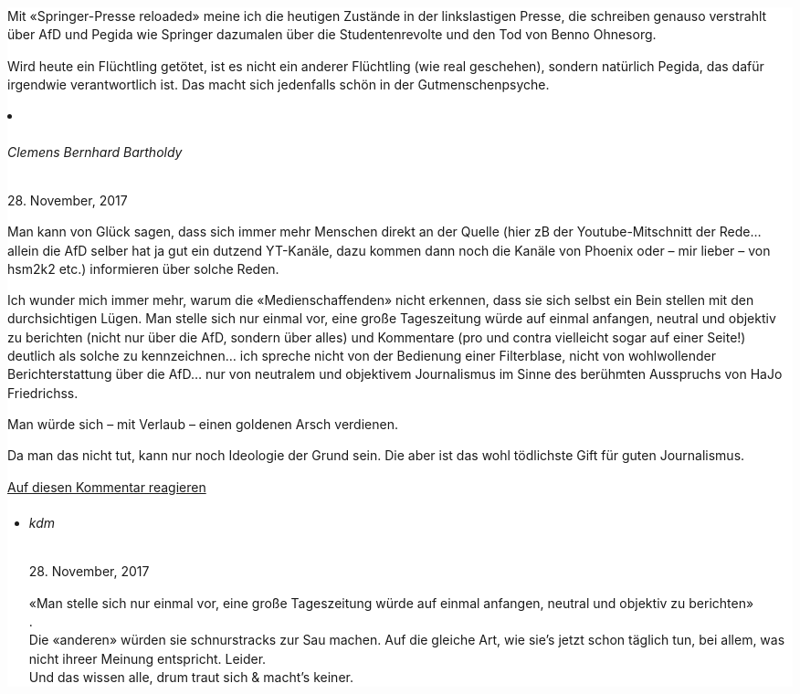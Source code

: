 Mit «Springer-Presse reloaded» meine ich die heutigen Zustände in der linkslastigen Presse, die schreiben genauso verstrahlt über AfD und Pegida wie Springer dazumalen über die Studentenrevolte und den Tod von Benno Ohnesorg.

Wird heute ein Flüchtling getötet, ist es nicht ein anderer Flüchtling (wie real geschehen), sondern natürlich Pegida, das dafür irgendwie verantwortlich ist. Das macht sich jedenfalls schön in der Gutmenschenpsyche.




</li>
</ul>
</li>
</ul>
</li>
</ul>
</li>
</ul>
</li>
<li class="comment odd alt thread-odd thread-alt depth-1 clearfix" id="li-comment-374">
<h6 class="author">Clemens Bernhard Bartholdy</h6> <span class="date">28. November, 2017</span>



Man kann von Glück sagen, dass sich immer mehr Menschen direkt an der Quelle (hier zB der Youtube-Mitschnitt der Rede&#8230; allein die AfD selber hat ja gut ein dutzend YT-Kanäle, dazu kommen dann noch die Kanäle von Phoenix oder &#8211; mir lieber &#8211; von hsm2k2 etc.) informieren über solche Reden.

Ich wunder mich immer mehr, warum die «Medienschaffenden» nicht erkennen, dass sie sich selbst ein Bein stellen mit den durchsichtigen Lügen. Man stelle sich nur einmal vor, eine große Tageszeitung würde auf einmal anfangen, neutral und objektiv zu berichten (nicht nur über die AfD, sondern über alles) und Kommentare (pro und contra vielleicht sogar auf einer Seite!) deutlich als solche zu kennzeichnen&#8230; ich spreche nicht von der Bedienung einer Filterblase, nicht von wohlwollender Berichterstattung über die AfD&#8230; nur von neutralem und objektivem Journalismus im Sinne des berühmten Ausspruchs von HaJo Friedrichss.

Man würde sich &#8211; mit Verlaub &#8211; einen goldenen Arsch verdienen. 

Da man das nicht tut, kann nur noch Ideologie der Grund sein. Die aber ist das wohl tödlichste Gift für guten Journalismus.

<a rel="nofollow" class="comment-reply-link" href="#comment-374" data-commentid="374" data-postid="5457" data-belowelement="comment-374" data-respondelement="respond" data-replyto="Antworte auf Clemens Bernhard Bartholdy" aria-label="Antworte auf Clemens Bernhard Bartholdy">Auf diesen Kommentar reagieren</a> 


<ul class="children">
<li class="comment even depth-2 clearfix" id="li-comment-375">
<h6 class="author">kdm</h6> <span class="date">28. November, 2017</span>



«Man stelle sich nur einmal vor, eine große Tageszeitung würde auf einmal anfangen, neutral und objektiv zu berichten»<br>
.<br>
Die «anderen» würden sie schnurstracks zur Sau machen. Auf die gleiche Art, wie sie&#8217;s jetzt schon täglich tun, bei allem, was nicht ihreer Meinung entspricht. Leider.<br>
Und das wissen alle, drum traut sich &amp; macht&#8217;s keiner.
